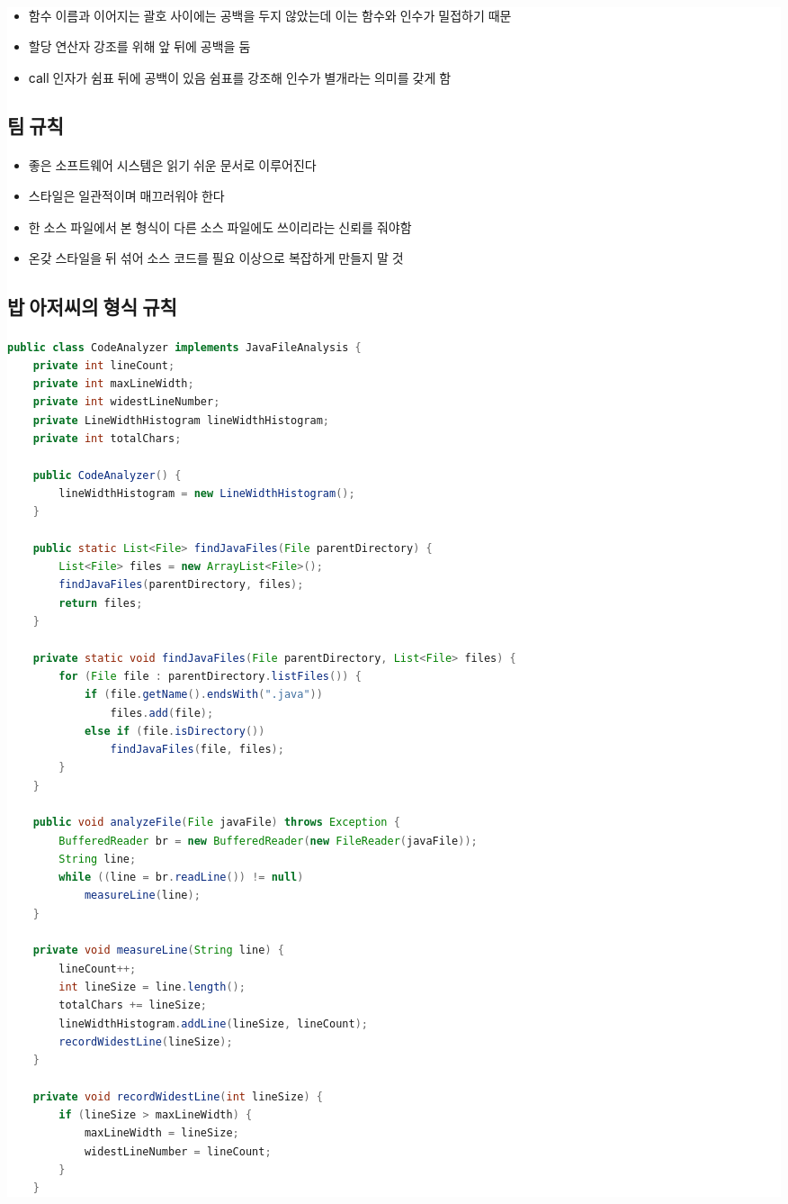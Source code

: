 - 함수 이름과 이어지는 괄호 사이에는 공백을 두지 않았는데 이는 함수와 인수가 밀접하기 때문

- 할당 연산자 강조를 위해 앞 뒤에 공백을 둠

- call 인자가 쉼표 뒤에 공백이 있음 쉼표를 강조해 인수가 별개라는 의미를 갖게 함

## 팀 규칙

- 좋은 소프트웨어 시스템은 읽기 쉬운 문서로 이루어진다

- 스타일은 일관적이며 매끄러워야 한다

- 한 소스 파일에서 본 형식이 다른 소스 파일에도 쓰이리라는 신뢰를 줘야함

- 온갖 스타일을 뒤 섞어 소스 코드를 필요 이상으로 복잡하게 만들지 말 것

## 밥 아저씨의 형식 규칙

```java
public class CodeAnalyzer implements JavaFileAnalysis { 
	private int lineCount;
	private int maxLineWidth;
	private int widestLineNumber;
	private LineWidthHistogram lineWidthHistogram; 
	private int totalChars;
	
	public CodeAnalyzer() {
		lineWidthHistogram = new LineWidthHistogram();
	}
	
	public static List<File> findJavaFiles(File parentDirectory) { 
		List<File> files = new ArrayList<File>(); 
		findJavaFiles(parentDirectory, files);
		return files;
	}
	
	private static void findJavaFiles(File parentDirectory, List<File> files) {
		for (File file : parentDirectory.listFiles()) {
			if (file.getName().endsWith(".java")) 
				files.add(file);
			else if (file.isDirectory()) 
				findJavaFiles(file, files);
		} 
	}
	
	public void analyzeFile(File javaFile) throws Exception { 
		BufferedReader br = new BufferedReader(new FileReader(javaFile)); 
		String line;
		while ((line = br.readLine()) != null)
			measureLine(line); 
	}
	
	private void measureLine(String line) { 
		lineCount++;
		int lineSize = line.length();
		totalChars += lineSize; 
		lineWidthHistogram.addLine(lineSize, lineCount);
		recordWidestLine(lineSize);
	}
	
	private void recordWidestLine(int lineSize) { 
		if (lineSize > maxLineWidth) {
			maxLineWidth = lineSize;
			widestLineNumber = lineCount; 
		}
	}
```